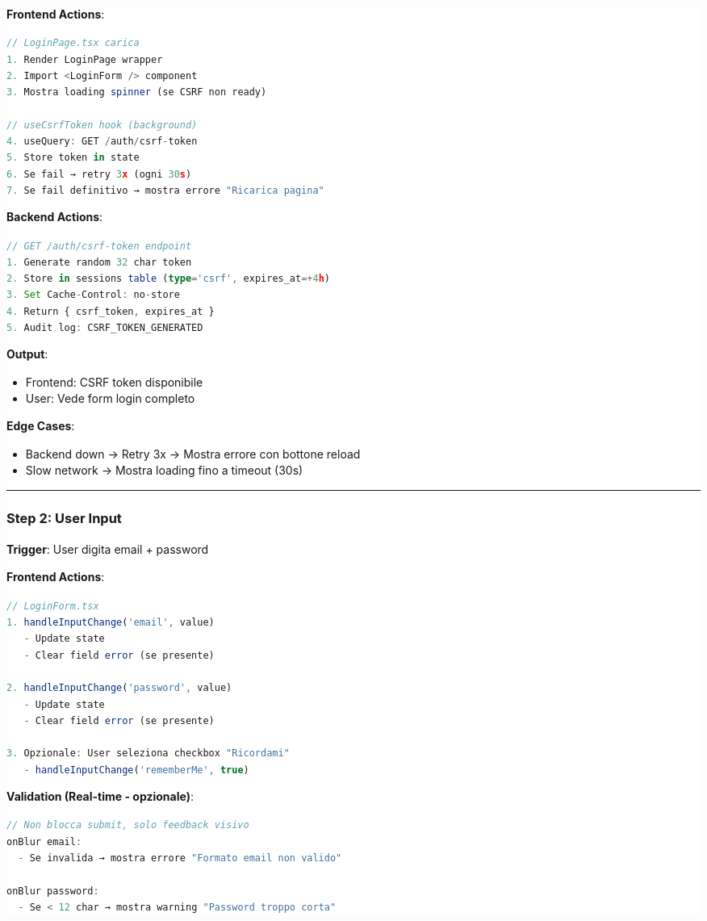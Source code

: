 **Frontend Actions**:
```typescript
// LoginPage.tsx carica
1. Render LoginPage wrapper
2. Import <LoginForm /> component
3. Mostra loading spinner (se CSRF non ready)

// useCsrfToken hook (background)
4. useQuery: GET /auth/csrf-token
5. Store token in state
6. Se fail → retry 3x (ogni 30s)
7. Se fail definitivo → mostra errore "Ricarica pagina"
```

**Backend Actions**:
```typescript
// GET /auth/csrf-token endpoint
1. Generate random 32 char token
2. Store in sessions table (type='csrf', expires_at=+4h)
3. Set Cache-Control: no-store
4. Return { csrf_token, expires_at }
5. Audit log: CSRF_TOKEN_GENERATED
```

**Output**:
- Frontend: CSRF token disponibile
- User: Vede form login completo

**Edge Cases**:
- Backend down → Retry 3x → Mostra errore con bottone reload
- Slow network → Mostra loading fino a timeout (30s)

---

### **Step 2: User Input**

**Trigger**: User digita email + password

**Frontend Actions**:
```typescript
// LoginForm.tsx
1. handleInputChange('email', value)
   - Update state
   - Clear field error (se presente)

2. handleInputChange('password', value)
   - Update state
   - Clear field error (se presente)

3. Opzionale: User seleziona checkbox "Ricordami"
   - handleInputChange('rememberMe', true)
```

**Validation (Real-time - opzionale)**:
```typescript
// Non blocca submit, solo feedback visivo
onBlur email:
  - Se invalida → mostra errore "Formato email non valido"

onBlur password:
  - Se < 12 char → mostra warning "Password troppo corta"
```
